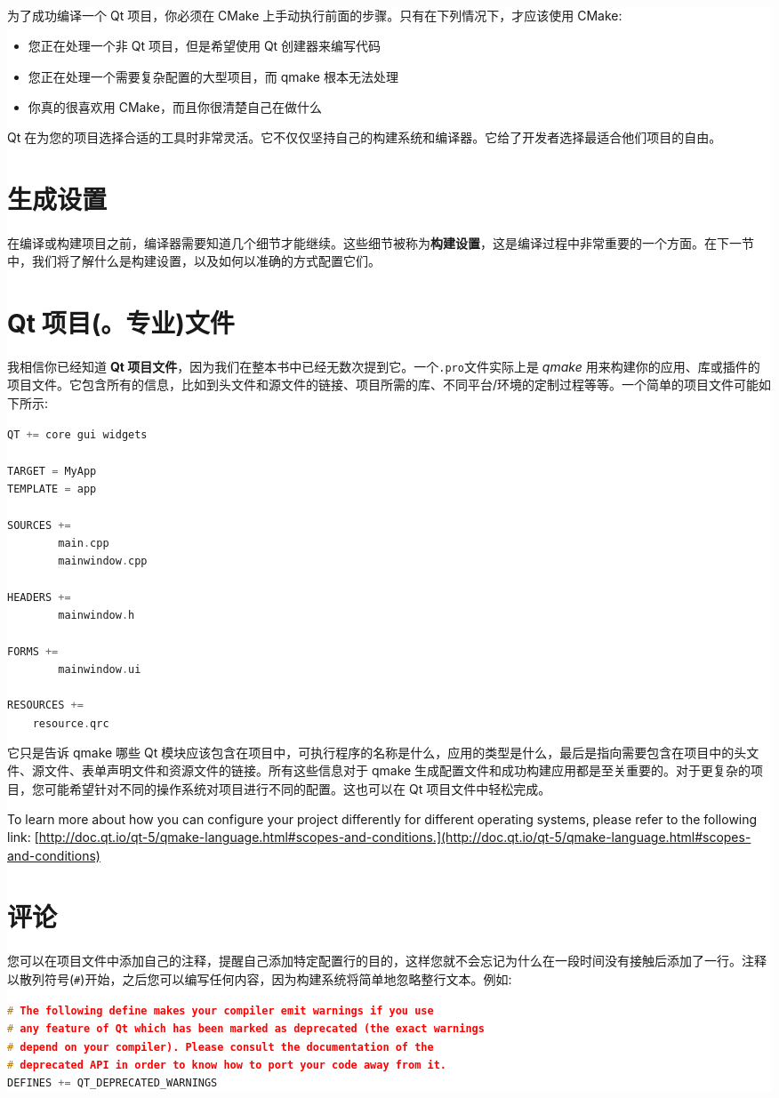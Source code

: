 为了成功编译一个 Qt 项目，你必须在 CMake 上手动执行前面的步骤。只有在下列情况下，才应该使用 CMake:

*   您正在处理一个非 Qt 项目，但是希望使用 Qt 创建器来编写代码

*   您正在处理一个需要复杂配置的大型项目，而 qmake 根本无法处理

*   你真的很喜欢用 CMake，而且你很清楚自己在做什么

Qt 在为您的项目选择合适的工具时非常灵活。它不仅仅坚持自己的构建系统和编译器。它给了开发者选择最适合他们项目的自由。

# 生成设置

在编译或构建项目之前，编译器需要知道几个细节才能继续。这些细节被称为**构建设置**，这是编译过程中非常重要的一个方面。在下一节中，我们将了解什么是构建设置，以及如何以准确的方式配置它们。

# Qt 项目(。专业)文件

我相信你已经知道 **Qt 项目文件**，因为我们在整本书中已经无数次提到它。一个`.pro`文件实际上是 *qmake* 用来构建你的应用、库或插件的项目文件。它包含所有的信息，比如到头文件和源文件的链接、项目所需的库、不同平台/环境的定制过程等等。一个简单的项目文件可能如下所示:

```cpp
QT += core gui widgets 

TARGET = MyApp 
TEMPLATE = app 

SOURCES +=  
        main.cpp  
        mainwindow.cpp 

HEADERS +=  
        mainwindow.h 

FORMS +=  
        mainwindow.ui 

RESOURCES +=  
    resource.qrc 
```

它只是告诉 qmake 哪些 Qt 模块应该包含在项目中，可执行程序的名称是什么，应用的类型是什么，最后是指向需要包含在项目中的头文件、源文件、表单声明文件和资源文件的链接。所有这些信息对于 qmake 生成配置文件和成功构建应用都是至关重要的。对于更复杂的项目，您可能希望针对不同的操作系统对项目进行不同的配置。这也可以在 Qt 项目文件中轻松完成。

To learn more about how you can configure your project differently for different operating systems, please refer to the following link: [http://doc.qt.io/qt-5/qmake-language.html#scopes-and-conditions.](http://doc.qt.io/qt-5/qmake-language.html#scopes-and-conditions)

# 评论

您可以在项目文件中添加自己的注释，提醒自己添加特定配置行的目的，这样您就不会忘记为什么在一段时间没有接触后添加了一行。注释以散列符号(`#`)开始，之后您可以编写任何内容，因为构建系统将简单地忽略整行文本。例如:

```cpp
# The following define makes your compiler emit warnings if you use 
# any feature of Qt which has been marked as deprecated (the exact warnings 
# depend on your compiler). Please consult the documentation of the 
# deprecated API in order to know how to port your code away from it. 
DEFINES += QT_DEPRECATED_WARNINGS 
```
